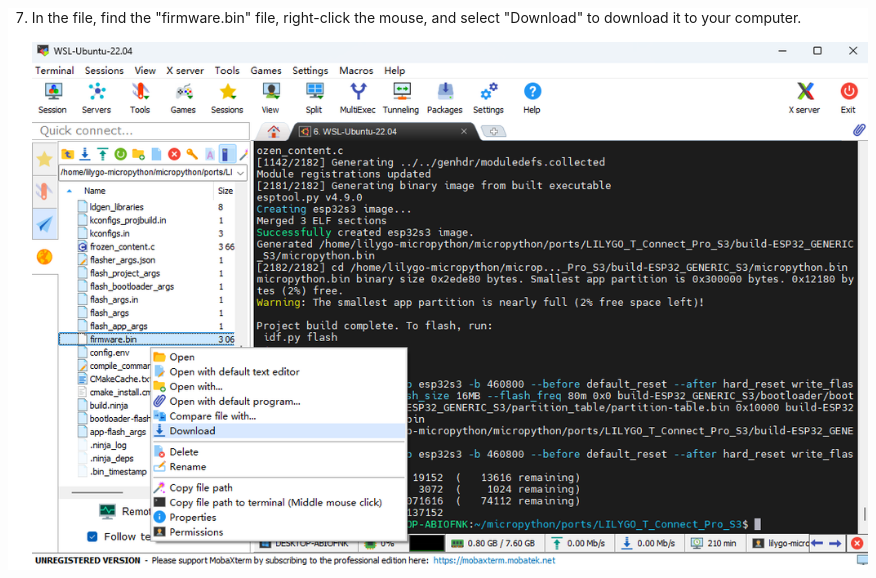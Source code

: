 7. In the file, find the "firmware.bin" file, right-click the mouse, and select "Download" to download it to your computer.

   ![42](./images/42.png)
